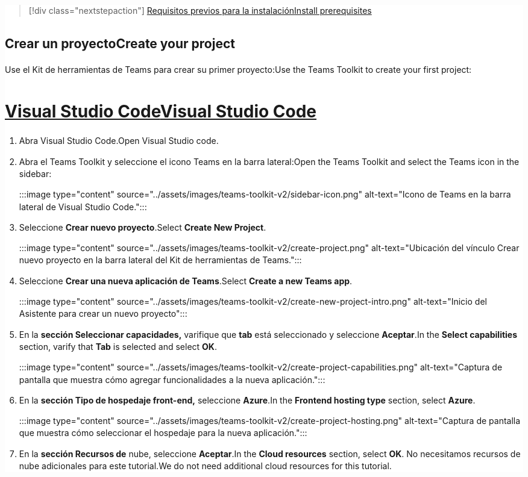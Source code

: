 > [!div class="nextstepaction"]
> [<span data-ttu-id="f91c0-112">Requisitos previos para la instalación</span><span class="sxs-lookup"><span data-stu-id="f91c0-112">Install prerequisites</span></span>](prerequisites.md)

## <a name="create-your-project"></a><span data-ttu-id="f91c0-113">Crear un proyecto</span><span class="sxs-lookup"><span data-stu-id="f91c0-113">Create your project</span></span>

<span data-ttu-id="f91c0-114">Use el Kit de herramientas de Teams para crear su primer proyecto:</span><span class="sxs-lookup"><span data-stu-id="f91c0-114">Use the Teams Toolkit to create your first project:</span></span>

# <a name="visual-studio-code"></a>[<span data-ttu-id="f91c0-115">Visual Studio Code</span><span class="sxs-lookup"><span data-stu-id="f91c0-115">Visual Studio Code</span></span>](#tab/vscode)

1. <span data-ttu-id="f91c0-116">Abra Visual Studio Code.</span><span class="sxs-lookup"><span data-stu-id="f91c0-116">Open Visual Studio code.</span></span>
1. <span data-ttu-id="f91c0-117">Abra el Teams Toolkit y seleccione el icono Teams en la barra lateral:</span><span class="sxs-lookup"><span data-stu-id="f91c0-117">Open the Teams Toolkit and select the Teams icon in the sidebar:</span></span>

    :::image type="content" source="../assets/images/teams-toolkit-v2/sidebar-icon.png" alt-text="Icono de Teams en la barra lateral de Visual Studio Code.":::

1. <span data-ttu-id="f91c0-119">Seleccione **Crear nuevo proyecto**.</span><span class="sxs-lookup"><span data-stu-id="f91c0-119">Select **Create New Project**.</span></span>

   :::image type="content" source="../assets/images/teams-toolkit-v2/create-project.png" alt-text="Ubicación del vínculo Crear nuevo proyecto en la barra lateral del Kit de herramientas de Teams.":::

1. <span data-ttu-id="f91c0-121">Seleccione **Crear una nueva aplicación de Teams**.</span><span class="sxs-lookup"><span data-stu-id="f91c0-121">Select **Create a new Teams app**.</span></span>

   :::image type="content" source="../assets/images/teams-toolkit-v2/create-new-project-intro.png" alt-text="Inicio del Asistente para crear un nuevo proyecto":::

1. <span data-ttu-id="f91c0-123">En la **sección Seleccionar capacidades,** varifique que **tab** está seleccionado y seleccione **Aceptar**.</span><span class="sxs-lookup"><span data-stu-id="f91c0-123">In the **Select capabilities** section, varify that **Tab** is selected and select **OK**.</span></span>

   :::image type="content" source="../assets/images/teams-toolkit-v2/create-project-capabilities.png" alt-text="Captura de pantalla que muestra cómo agregar funcionalidades a la nueva aplicación.":::

1. <span data-ttu-id="f91c0-125">En la **sección Tipo de hospedaje front-end,** seleccione **Azure**.</span><span class="sxs-lookup"><span data-stu-id="f91c0-125">In the **Frontend hosting type** section, select **Azure**.</span></span>

   :::image type="content" source="../assets/images/teams-toolkit-v2/create-project-hosting.png" alt-text="Captura de pantalla que muestra cómo seleccionar el hospedaje para la nueva aplicación.":::

1. <span data-ttu-id="f91c0-127">En la **sección Recursos de** nube, seleccione **Aceptar**.</span><span class="sxs-lookup"><span data-stu-id="f91c0-127">In the **Cloud resources** section, select **OK**.</span></span>  <span data-ttu-id="f91c0-128">No necesitamos recursos de nube adicionales para este tutorial.</span><span class="sxs-lookup"><span data-stu-id="f91c0-128">We do not need additional cloud resources for this tutorial.</span></span>
